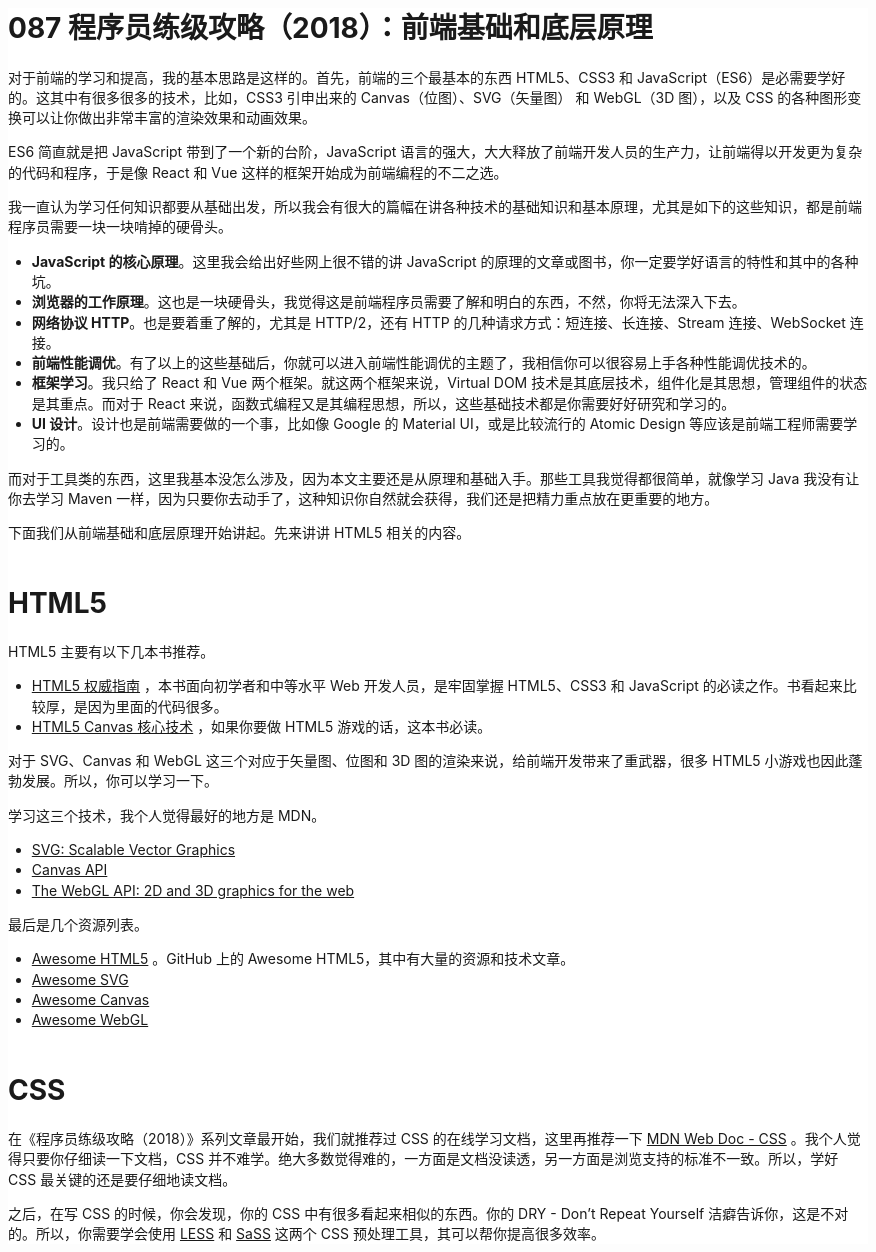 087 程序员练级攻略（2018）：前端基础和底层原理
===========================

对于前端的学习和提高，我的基本思路是这样的。首先，前端的三个最基本的东西 HTML5、CSS3 和 JavaScript（ES6）是必需要学好的。这其中有很多很多的技术，比如，CSS3 引申出来的 Canvas（位图）、SVG（矢量图） 和 WebGL（3D 图），以及 CSS 的各种图形变换可以让你做出非常丰富的渲染效果和动画效果。

ES6 简直就是把 JavaScript 带到了一个新的台阶，JavaScript 语言的强大，大大释放了前端开发人员的生产力，让前端得以开发更为复杂的代码和程序，于是像 React 和 Vue 这样的框架开始成为前端编程的不二之选。

我一直认为学习任何知识都要从基础出发，所以我会有很大的篇幅在讲各种技术的基础知识和基本原理，尤其是如下的这些知识，都是前端程序员需要一块一块啃掉的硬骨头。

* **JavaScript 的核心原理**。这里我会给出好些网上很不错的讲 JavaScript 的原理的文章或图书，你一定要学好语言的特性和其中的各种坑。
* **浏览器的工作原理**。这也是一块硬骨头，我觉得这是前端程序员需要了解和明白的东西，不然，你将无法深入下去。
* **网络协议 HTTP**。也是要着重了解的，尤其是 HTTP/2，还有 HTTP 的几种请求方式：短连接、长连接、Stream 连接、WebSocket 连接。
* **前端性能调优**。有了以上的这些基础后，你就可以进入前端性能调优的主题了，我相信你可以很容易上手各种性能调优技术的。
* **框架学习**。我只给了 React 和 Vue 两个框架。就这两个框架来说，Virtual DOM 技术是其底层技术，组件化是其思想，管理组件的状态是其重点。而对于 React 来说，函数式编程又是其编程思想，所以，这些基础技术都是你需要好好研究和学习的。
* **UI 设计**。设计也是前端需要做的一个事，比如像 Google 的 Material UI，或是比较流行的 Atomic Design 等应该是前端工程师需要学习的。

而对于工具类的东西，这里我基本没怎么涉及，因为本文主要还是从原理和基础入手。那些工具我觉得都很简单，就像学习 Java 我没有让你去学习 Maven 一样，因为只要你去动手了，这种知识你自然就会获得，我们还是把精力重点放在更重要的地方。

下面我们从前端基础和底层原理开始讲起。先来讲讲 HTML5 相关的内容。

HTML5
=====

HTML5 主要有以下几本书推荐。

* [HTML5 权威指南](https://book.douban.com/subject/25786074/) ，本书面向初学者和中等水平 Web 开发人员，是牢固掌握 HTML5、CSS3 和 JavaScript 的必读之作。书看起来比较厚，是因为里面的代码很多。
* [HTML5 Canvas 核心技术](https://book.douban.com/subject/24533314/) ，如果你要做 HTML5 游戏的话，这本书必读。

对于 SVG、Canvas 和 WebGL 这三个对应于矢量图、位图和 3D 图的渲染来说，给前端开发带来了重武器，很多 HTML5 小游戏也因此蓬勃发展。所以，你可以学习一下。

学习这三个技术，我个人觉得最好的地方是 MDN。

* [SVG: Scalable Vector Graphics](https://developer.mozilla.org/en-US/docs/Web/SVG)
* [Canvas API](https://developer.mozilla.org/kab/docs/Web/API/Canvas_API)
* [The WebGL API: 2D and 3D graphics for the web](https://developer.mozilla.org/en-US/docs/Web/API/WebGL_API)

最后是几个资源列表。

* [Awesome HTML5](https://github.com/diegocard/awesome-html5) 。GitHub 上的 Awesome HTML5，其中有大量的资源和技术文章。
* [Awesome SVG](https://github.com/willianjusten/awesome-svg)
* [Awesome Canvas](https://github.com/raphamorim/awesome-canvas)
* [Awesome WebGL](https://github.com/sjfricke/awesome-webgl)

CSS
===

在《程序员练级攻略（2018）》系列文章最开始，我们就推荐过 CSS 的在线学习文档，这里再推荐一下 [MDN Web Doc - CSS](https://developer.mozilla.org/zh-CN/docs/Web/CSS) 。我个人觉得只要你仔细读一下文档，CSS 并不难学。绝大多数觉得难的，一方面是文档没读透，另一方面是浏览支持的标准不一致。所以，学好 CSS 最关键的还是要仔细地读文档。

之后，在写 CSS 的时候，你会发现，你的 CSS 中有很多看起来相似的东西。你的 DRY - Don’t Repeat Yourself 洁癖告诉你，这是不对的。所以，你需要学会使用 [LESS](http://lesscss.org/) 和 [SaSS](http://sass-lang.com/) 这两个 CSS 预处理工具，其可以帮你提高很多效率。
